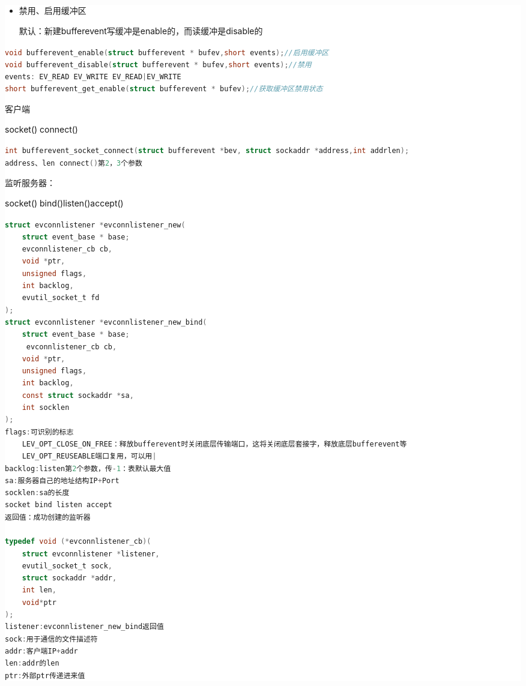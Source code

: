 * 禁用、启用缓冲区

  默认：新建bufferevent写缓冲是enable的，而读缓冲是disable的

```c
void bufferevent_enable(struct bufferevent * bufev,short events);//启用缓冲区
void bufferevent_disable(struct bufferevent * bufev,short events);//禁用
events: EV_READ EV_WRITE EV_READ|EV_WRITE
short bufferevent_get_enable(struct bufferevent * bufev);//获取缓冲区禁用状态
```

客户端

socket() connect()

```c
int bufferevent_socket_connect(struct bufferevent *bev, struct sockaddr *address,int addrlen);
address、len connect()第2，3个参数
```



监听服务器：

socket() bind()listen()accept()

```c
struct evconnlistener *evconnlistener_new(
    struct event_base * base;
    evconnlistener_cb cb,
    void *ptr,
    unsigned flags,
    int backlog,
    evutil_socket_t fd
);
struct evconnlistener *evconnlistener_new_bind(
    struct event_base * base;
     evconnlistener_cb cb,
    void *ptr,
    unsigned flags,
    int backlog,
    const struct sockaddr *sa,
    int socklen
);
flags:可识别的标志
    LEV_OPT_CLOSE_ON_FREE：释放bufferevent时关闭底层传输端口，这将关闭底层套接字，释放底层bufferevent等
    LEV_OPT_REUSEABLE端口复用，可以用|
backlog:listen第2个参数，传-1：表默认最大值
sa:服务器自己的地址结构IP+Port
socklen:sa的长度
socket bind listen accept
返回值：成功创建的监听器

typedef void (*evconnlistener_cb)(
    struct evconnlistener *listener,
    evutil_socket_t sock,
    struct sockaddr *addr,
    int len,
    void*ptr
);
listener:evconnlistener_new_bind返回值
sock:用于通信的文件描述符
addr:客户端IP+addr
len:addr的len
ptr:外部ptr传递进来值

```
